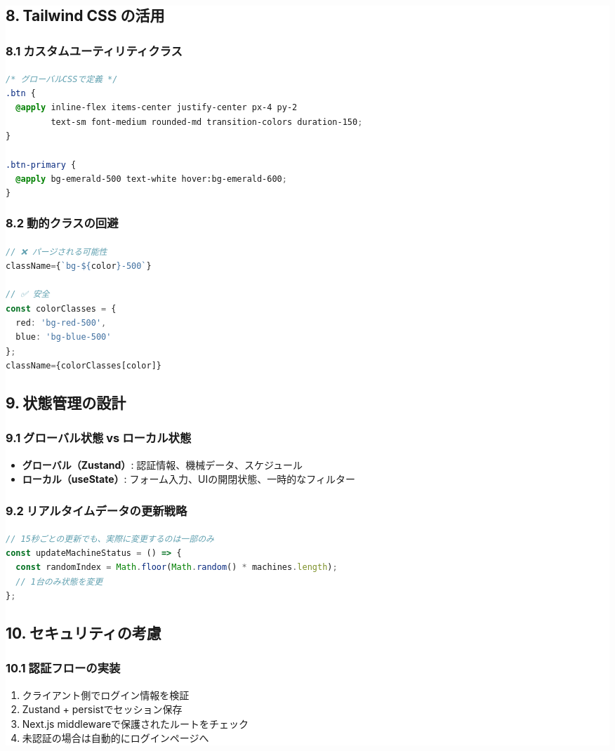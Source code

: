 ## 8. Tailwind CSS の活用

### 8.1 カスタムユーティリティクラス
```css
/* グローバルCSSで定義 */
.btn {
  @apply inline-flex items-center justify-center px-4 py-2 
         text-sm font-medium rounded-md transition-colors duration-150;
}

.btn-primary {
  @apply bg-emerald-500 text-white hover:bg-emerald-600;
}
```

### 8.2 動的クラスの回避
```typescript
// ❌ パージされる可能性
className={`bg-${color}-500`}

// ✅ 安全
const colorClasses = {
  red: 'bg-red-500',
  blue: 'bg-blue-500'
};
className={colorClasses[color]}
```

## 9. 状態管理の設計

### 9.1 グローバル状態 vs ローカル状態
- **グローバル（Zustand）**: 認証情報、機械データ、スケジュール
- **ローカル（useState）**: フォーム入力、UIの開閉状態、一時的なフィルター

### 9.2 リアルタイムデータの更新戦略
```typescript
// 15秒ごとの更新でも、実際に変更するのは一部のみ
const updateMachineStatus = () => {
  const randomIndex = Math.floor(Math.random() * machines.length);
  // 1台のみ状態を変更
};
```

## 10. セキュリティの考慮

### 10.1 認証フローの実装
1. クライアント側でログイン情報を検証
2. Zustand + persistでセッション保存
3. Next.js middlewareで保護されたルートをチェック
4. 未認証の場合は自動的にログインページへ

